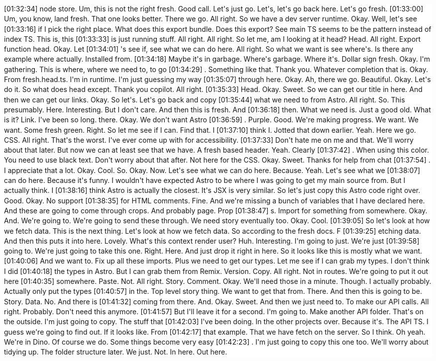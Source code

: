 [01:32:34]  node store. Um, this is not the right fresh. Good call. Let's just go. Let's, let's go back here. Let's go fresh.
[01:33:00]  Um, you know, land fresh. That one looks better. There we go. All right. So we have a dev server runtime. Okay. Well, let's see
[01:33:16]  if I pick the right place. What does this export bundle. Does this export? See main TS seems to be the pattern instead of index TS. This is, this
[01:33:33]  is just running stuff. All right. All right. So let me, am I looking at it head? Head. All right. Export function head. Okay. Let
[01:34:01] 's see if, see what we can do here. All right. So what we want is see where's. Is there any example where actually. Installed from.
[01:34:18]  Maybe it's in garbage. Where's garbage. Where it's. Dollar sign fresh. Okay. I'm gathering. This is where, where we need to, to go
[01:34:29] . Something like that. Thank you. Whatever completion that is. Okay. From fresh.head.ts. I'm in runtime. I'm just guessing my way
[01:35:07]  through here. Okay. Ah, there we go. Beautiful. Okay. Let's do it. So what does head except. Thank you copilot. All right.
[01:35:33]  Head. Okay. Sweet. So we can get our title in here. And then we can get our links. Okay. So let's. Let's go back and copy
[01:35:44]  what we need to from Astro. All right. So. This presumably. Here. Interesting. But I don't care. And then this is fresh. And
[01:36:18]  then. What we need is. Just a good old. What is it? Link. I've been so long. there. Okay. We don't want Astro
[01:36:59] . Purple. Good. We're making progress. We want. We want. Some fresh green. Right. So let me see if I can. Find that. I
[01:37:10]  think I. Jotted that down earlier. Yeah. Here we go. CSS. All right. That's the worst. I've ever come up with for accessibility.
[01:37:33]  Don't hate me on me and that. We'll worry about that later. But now we can at least see that we have. A fresh based header. Yeah. Clearly
[01:37:42] . When using this color. You need to use black text. Don't worry about that after. Not here for the CSS. Okay. Sweet. Thanks for help from chat
[01:37:54] . I appreciate that a lot. Okay. Cool. So. Okay. Now. Let's see what we can do here. Because. Yeah. Let's see what we
[01:38:07]  can do here. Because it's funny. I wouldn't have expected Astro to be where I was going to get my main source from. But I actually think. I
[01:38:16]  think Astro is actually the closest. It's JSX is very similar. So let's just copy this Astro code right over. Good. Okay. No support
[01:38:35]  for HTML comments. Fine. And we're missing a bunch of variables that I have declared here. And these are going to come through crops. And probably page. Prop
[01:38:47] s. Import for something from somewhere. Okay. And. We're going to. We're going to send these through. We need story eventually too. Okay. Cool.
[01:39:05]  So let's look at how we fetch data. This is the next thing. Let's look at how we fetch data. So according to the fresh docs. F
[01:39:25] etching data. And then this puts it into here. Lovely. What's this context render user? Huh. Interesting. I'm going to just. We're just
[01:39:58]  going to. We're just going to take this one. Right. Here. And just drop it right in here. So it looks like this is mostly what we want.
[01:40:06]  And we want to. Fix up all these imports. Plus we need to get our types. Let me see if I can grab my types. I don't think I did
[01:40:18]  the types in Astro. But I can grab them from Remix. Version. Copy. All right. Not in routes. We're going to put it out here
[01:40:35]  somewhere. Paste. Not. All right. Story. Comment. Okay. We'll need those in a minute. Though. I actually probably. Actually only put the types
[01:40:57]  in the. Top level story thing. We want to get that from. There. And then this is going to be. Story. Data. No. And there is
[01:41:32]  coming from there. And. Okay. Sweet. And then we just need to. To make our API calls. All right. Probably. Don't need this anymore.
[01:41:57]  But I'll leave it for a second. I'm going to. Make another API folder. That's on the outside. I'm just going to copy. The stuff that
[01:42:03]  I've been doing. In the other projects over. Because it's. The API TS. I guess we're going to find out. If it looks like. From
[01:42:17]  that example. That we have fetch on the server. So I think. Oh yeah. We're in Dino. Of course we do. Some things become very easy
[01:42:23] . I'm just going to copy this one too. We'll worry about tidying up. The folder structure later. We just. Not. In here. Out here.